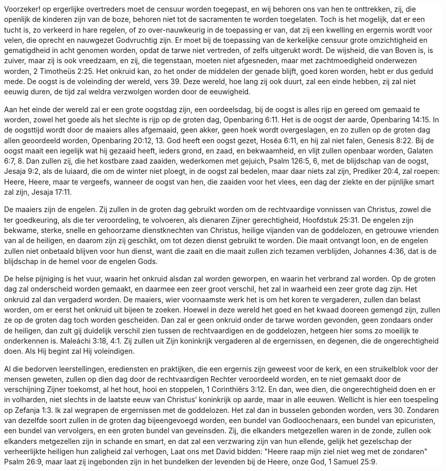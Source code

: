Voorzeker! op ergerlijke overtreders moet de censuur worden toegepast, en wij behoren ons van hen te onttrekken, zij, die openlijk de kinderen zijn van de boze, behoren niet tot de sacramenten te worden toegelaten. Toch is het mogelijk, dat er een tucht is, zo verkeerd in hare regelen, of zo over-nauwkeurig in de toepassing er van, dat zij een kwelling en ergernis wordt voor velen, die oprecht en nauwgezet Godvruchtig zijn. Er moet bij de toepassing van de kerkelijke censuur grote omzichtigheid en gematigdheid in acht genomen worden, opdat de tarwe niet vertreden, of zelfs uitgerukt wordt. De wijsheid, die van Boven is, is zuiver, maar zij is ook vreedzaam, en zij, die tegenstaan, moeten niet afgesneden, maar met zachtmoedigheid onderwezen worden, 2 Timotheüs 2:25. 
Het onkruid kan, zo het onder de middelen der genade blijft, goed koren worden, hebt er dus geduld mede. De oogst is de voleinding der wereld, vers 39. Deze wereld, hoe lang zij ook duurt, zal een einde hebben, zij zal niet eeuwig duren, de tijd zal weldra verzwolgen worden door de eeuwigheid. 

Aan het einde der wereld zal er een grote oogstdag zijn, een oordeelsdag, bij de oogst is alles rijp en gereed om gemaaid te worden, zowel het goede als het slechte is rijp op de groten dag, Openbaring 6:11. Het is de oogst der aarde, Openbaring 14:15. In de oogsttijd wordt door de maaiers alles afgemaaid, geen akker, geen hoek wordt overgeslagen, en zo zullen op de groten dag allen geoordeeld worden, Openbaring 20:12, 13. God heeft een oogst gezet, Hoséa 6:11, en hij zal niet falen, Genesis 8:22. Bij de oogst maait een iegelijk wat hij gezaaid heeft, ieders grond, en zaad, en bekwaamheid, en vlijt zullen openbaar worden, Galaten 6:7, 8. Dan zullen zij, die het kostbare zaad zaaiden, wederkomen met gejuich, Psalm 126:5, 6, met de blijdschap van de oogst, Jesaja 9:2, als de luiaard, die om de winter niet ploegt, in de oogst zal bedelen, maar daar niets zal zijn, Prediker 20:4, zal roepen: Heere, Heere, maar te vergeefs, wanneer de oogst van hen, die zaaiden voor het vlees, een dag der ziekte en der pijnlijke smart zal zijn, Jesaja 17:11. 

De maaiers zijn de engelen. Zij zullen in de groten dag gebruikt worden om de rechtvaardige vonnissen van Christus, zowel die ter goedkeuring, als die ter veroordeling, te volvoeren, als dienaren Zijner gerechtigheid, Hoofdstuk 25:31. De engelen zijn bekwame, sterke, snelle en gehoorzame dienstknechten van Christus, heilige vijanden van de goddelozen, en getrouwe vrienden van al de heiligen, en daarom zijn zij geschikt, om tot dezen dienst gebruikt te worden. Die maait ontvangt loon, en de engelen zullen niet onbetaald blijven voor hun dienst, want die zaait en die maait zullen zich tezamen verblijden, Johannes 4:36, dat is de blijdschap in de hemel voor de engelen Gods. 

De helse pijniging is het vuur, waarin het onkruid alsdan zal worden geworpen, en waarin het verbrand zal worden. Op de groten dag zal onderscheid worden gemaakt, en daarmee een zeer groot verschil, het zal in waarheid een zeer grote dag zijn. Het onkruid zal dan vergaderd worden. De maaiers, wier voornaamste werk het is om het koren te vergaderen, zullen dan belast worden, om er eerst het onkruid uit bijeen te zoeken. Hoewel in deze wereld het goed en het kwaad dooreen gemengd zijn, zullen ze op de groten dag toch worden gescheiden. Dan zal er geen onkruid onder de tarwe worden gevonden, geen zondaars onder de heiligen, dan zult gij duidelijk verschil zien tussen de rechtvaardigen en de goddelozen, hetgeen hier soms zo moeilijk te onderkennen is. Maleáchi 3:18, 4:1. Zij zullen uit Zijn koninkrijk vergaderen al de ergernissen, en degenen, die de ongerechtigheid doen. Als Hij begint zal Hij voleindigen. 

Al die bedorven leerstellingen, erediensten en praktijken, die een ergernis zijn geweest voor de kerk, en een struikelblok voor der mensen geweten, zullen op dien dag door de rechtvaardigen Rechter veroordeeld worden, en te niet gemaakt door de verschijning Zijner toekomst, al het hout, hooi en stoppelen, 1 Corinthiërs 3:12. En dan, wee dien, die ongerechtigheid doen en er in volharden, niet slechts in de laatste eeuw van Christus’ koninkrijk op aarde, maar in alle eeuwen. Wellicht is hier een toespeling op Zefanja 1:3. Ik zal wegrapen de ergernissen met de goddelozen. 
Het zal dan in busselen gebonden worden, vers 30. Zondaren van dezelfde soort zullen in de groten dag bijeengevoegd worden, een bundel van Godloochenaars, een bundel van epicuristen, een bundel van vervolgers, en een groten bundel van geveinsden. Zij, die elkanders metgezellen waren in de zonde, zullen ook elkanders metgezellen zijn in schande en smart, en dat zal een verzwaring zijn van hun ellende, gelijk het gezelschap der verheerlijkte heiligen hun zaligheid zal verhogen, Laat ons met David bidden: "Heere raap mijn ziel niet weg met de zondaren" Psalm 26:9, maar laat zij ingebonden zijn in het bundelken der levenden bij de Heere, onze God, 1 Samuel 25:9. 
